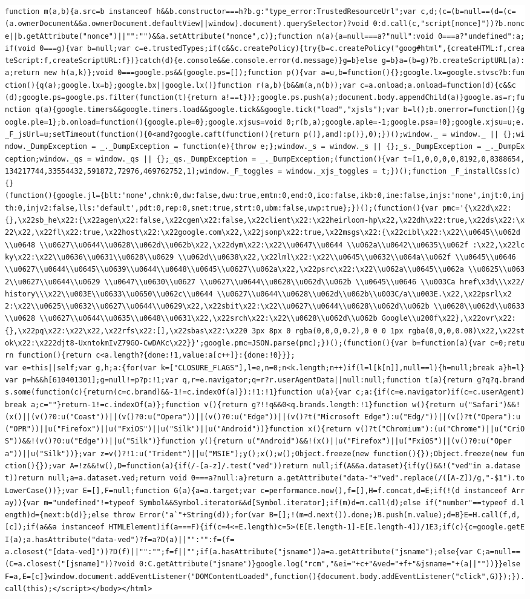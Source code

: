     function m(a,b){a.src=b instanceof h&&b.constructor===h?b.g:"type_error:TrustedResourceUrl";var c,d;(c=(b=null==(d=(c=(a.ownerDocument&&a.ownerDocument.defaultView||window).document).querySelector)?void 0:d.call(c,"script[nonce]"))?b.nonce||b.getAttribute("nonce")||"":"")&&a.setAttribute("nonce",c)};function n(a){a=null===a?"null":void 0===a?"undefined":a;if(void 0===g){var b=null;var c=e.trustedTypes;if(c&&c.createPolicy){try{b=c.createPolicy("goog#html",{createHTML:f,createScript:f,createScriptURL:f})}catch(d){e.console&&e.console.error(d.message)}g=b}else g=b}a=(b=g)?b.createScriptURL(a):a;return new h(a,k)};void 0===google.ps&&(google.ps=[]);function p(){var a=u,b=function(){};google.lx=google.stvsc?b:function(){q(a);google.lx=b};google.bx||google.lx()}function r(a,b){b&&m(a,n(b));var c=a.onload;a.onload=function(d){c&&c(d);google.ps=google.ps.filter(function(t){return a!==t})};google.ps.push(a);document.body.appendChild(a)}google.as=r;function q(a){google.timers&&google.timers.load&&google.tick&&google.tick("load","xjsls");var b=l();b.onerror=function(){google.ple=1};b.onload=function(){google.ple=0};google.xjsus=void 0;r(b,a);google.aple=-1;google.psa=!0};google.xjsu=u;e._F_jsUrl=u;setTimeout(function(){0<amd?google.caft(function(){return p()},amd):p()},0);})();window._ = window._ || {};window._DumpException = _._DumpException = function(e){throw e;};window._s = window._s || {};_s._DumpException = _._DumpException;window._qs = window._qs || {};_qs._DumpException = _._DumpException;(function(){var t=[1,0,0,0,0,8192,0,8388654,134217744,33554432,591872,72976,469762752,1];window._F_toggles = window._xjs_toggles = t;})();function _F_installCss(c){}
    (function(){google.jl={blt:'none',chnk:0,dw:false,dwu:true,emtn:0,end:0,ico:false,ikb:0,ine:false,injs:'none',injt:0,injth:0,injv2:false,lls:'default',pdt:0,rep:0,snet:true,strt:0,ubm:false,uwp:true};})();(function(){var pmc='{\x22d\x22:{},\x22sb_he\x22:{\x22agen\x22:false,\x22cgen\x22:false,\x22client\x22:\x22heirloom-hp\x22,\x22dh\x22:true,\x22ds\x22:\x22\x22,\x22fl\x22:true,\x22host\x22:\x22google.com\x22,\x22jsonp\x22:true,\x22msgs\x22:{\x22cibl\x22:\x22\\u0645\\u062d\\u0648 \\u0627\\u0644\\u0628\\u062d\\u062b\x22,\x22dym\x22:\x22\\u0647\\u0644 \\u062a\\u0642\\u0635\\u062f :\x22,\x22lcky\x22:\x22\\u0636\\u0631\\u0628\\u0629 \\u062d\\u0638\x22,\x22lml\x22:\x22\\u0645\\u0632\\u064a\\u062f \\u0645\\u0646 \\u0627\\u0644\\u0645\\u0639\\u0644\\u0648\\u0645\\u0627\\u062a\x22,\x22psrc\x22:\x22\\u062a\\u0645\\u062a \\u0625\\u0632\\u0627\\u0644\\u0629 \\u0647\\u0630\\u0627 \\u0627\\u0644\\u0628\\u062d\\u062b \\u0645\\u0646 \\u003Ca href\x3d\\\x22/history\\\x22\\u003E\\u0633\\u0650\\u062c\\u0644 \\u0627\\u0644\\u0628\\u062d\\u062b\\u003C/a\\u003E.\x22,\x22psrl\x22:\x22\\u0625\\u0632\\u0627\\u0644\\u0629\x22,\x22sbit\x22:\x22\\u0627\\u0644\\u0628\\u062d\\u062b \\u0628\\u062d\\u0633\\u0628 \\u0627\\u0644\\u0635\\u0648\\u0631\x22,\x22srch\x22:\x22\\u0628\\u062d\\u062b Google\\u200f\x22},\x22ovr\x22:{},\x22pq\x22:\x22\x22,\x22rfs\x22:[],\x22sbas\x22:\x220 3px 8px 0 rgba(0,0,0,0.2),0 0 0 1px rgba(0,0,0,0.08)\x22,\x22stok\x22:\x222djt8-UxntokmIvZ79GO-CwDAKc\x22}}';google.pmc=JSON.parse(pmc);})();(function(){var b=function(a){var c=0;return function(){return c<a.length?{done:!1,value:a[c++]}:{done:!0}}};
    var e=this||self;var g,h;a:{for(var k=["CLOSURE_FLAGS"],l=e,n=0;n<k.length;n++)if(l=l[k[n]],null==l){h=null;break a}h=l}var p=h&&h[610401301];g=null!=p?p:!1;var q,r=e.navigator;q=r?r.userAgentData||null:null;function t(a){return g?q?q.brands.some(function(c){return(c=c.brand)&&-1!=c.indexOf(a)}):!1:!1}function u(a){var c;a:{if(c=e.navigator)if(c=c.userAgent)break a;c=""}return-1!=c.indexOf(a)};function v(){return g?!!q&&0<q.brands.length:!1}function w(){return u("Safari")&&!(x()||(v()?0:u("Coast"))||(v()?0:u("Opera"))||(v()?0:u("Edge"))||(v()?t("Microsoft Edge"):u("Edg/"))||(v()?t("Opera"):u("OPR"))||u("Firefox")||u("FxiOS")||u("Silk")||u("Android"))}function x(){return v()?t("Chromium"):(u("Chrome")||u("CriOS"))&&!(v()?0:u("Edge"))||u("Silk")}function y(){return u("Android")&&!(x()||u("Firefox")||u("FxiOS")||(v()?0:u("Opera"))||u("Silk"))};var z=v()?!1:u("Trident")||u("MSIE");y();x();w();Object.freeze(new function(){});Object.freeze(new function(){});var A=!z&&!w(),D=function(a){if(/-[a-z]/.test("ved"))return null;if(A&&a.dataset){if(y()&&!("ved"in a.dataset))return null;a=a.dataset.ved;return void 0===a?null:a}return a.getAttribute("data-"+"ved".replace(/([A-Z])/g,"-$1").toLowerCase())};var E=[],F=null;function G(a){a=a.target;var c=performance.now(),f=[],H=f.concat,d=E;if(!(d instanceof Array)){var m="undefined"!=typeof Symbol&&Symbol.iterator&&d[Symbol.iterator];if(m)d=m.call(d);else if("number"==typeof d.length)d={next:b(d)};else throw Error("a`"+String(d));for(var B=[];!(m=d.next()).done;)B.push(m.value);d=B}E=H.call(f,d,[c]);if(a&&a instanceof HTMLElement)if(a===F){if(c=4<=E.length)c=5>(E[E.length-1]-E[E.length-4])/1E3;if(c){c=google.getEI(a);a.hasAttribute("data-ved")?f=a?D(a)||"":"":f=(f=
    a.closest("[data-ved]"))?D(f)||"":"";f=f||"";if(a.hasAttribute("jsname"))a=a.getAttribute("jsname");else{var C;a=null==(C=a.closest("[jsname]"))?void 0:C.getAttribute("jsname")}google.log("rcm","&ei="+c+"&ved="+f+"&jsname="+(a||""))}}else F=a,E=[c]}window.document.addEventListener("DOMContentLoaded",function(){document.body.addEventListener("click",G)});}).call(this);</script></body></html>
